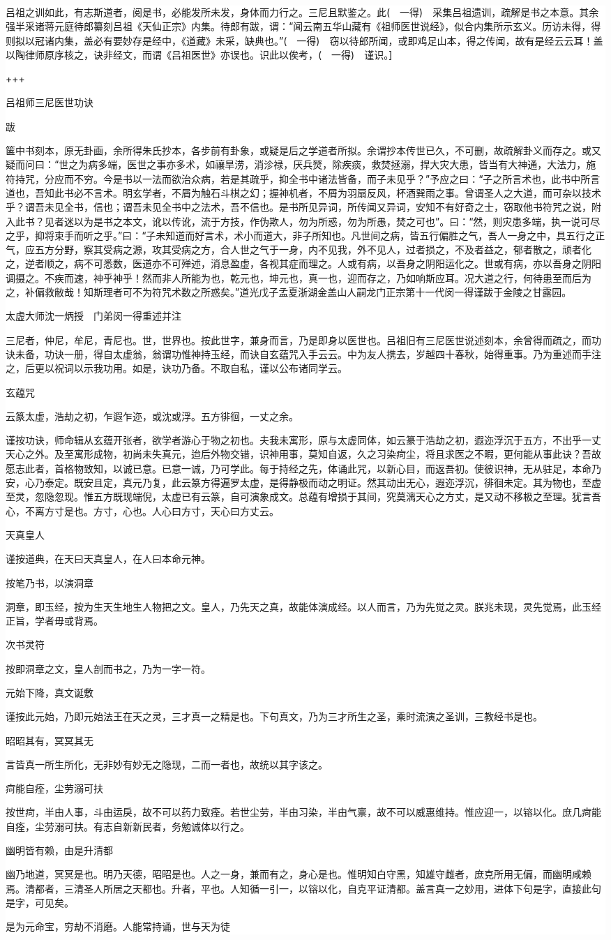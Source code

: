 吕祖之训如此，有志斯道者，阅是书，必能发所未发，身体而力行之。三尼且默鉴之。此(　一得)　采集吕祖遗训，疏解是书之本意。其余强半采诸蒋元庭待郎纂刻吕祖《天仙正宗》内集。待郎有跋，谓：“闻云南五华山藏有《祖师医世说经》，似合内集所示玄义。历访未得，得则拟以冠诸内集，盖必有要妙存是经中，《道藏》未采，缺典也。”(　一得)　窃以待郎所闻，或即鸡足山本，得之传闻，故有是经云云耳！盖以陶律师原序核之，诀非经文，而谓《吕祖医世》亦误也。识此以俟考，(　一得)　谨识。]  

+++  

吕祖师三尼医世功诀  

跋  

箧中书刻本，原无卦画，余所得朱氏抄本，各步前有卦象，或疑是后之学道者所拟。余谓抄本传世已久，不可删，故疏解卦义而存之。或又疑而问曰：“世之为病多端，医世之事亦多术，如禳旱涝，消沴禄，厌兵燹，除疾痰，救焚拯溺，捍大灾大患，皆当有大神通，大法力，施符持咒，分应而不穷。今是书以一法而欲治众病，若是其疏乎，抑全书中诸法皆备，而子未见乎？”予应之曰：“子之所言术也，此书中所言道也，吾知此书必不言术。明玄学者，不屑为触石斗棋之幻；握神机者，不屑为羽扇反风，杯酒巽雨之事。曾谓圣人之大道，而可杂以技术乎？谓吾未见全书，信也；谓吾未见全书中之法术，吾不信也。是书所见异词，所传闻又异词，安知不有好奇之士，窃取他书符咒之说，附入此书？见者迷以为是书之本文，讹以传讹，流于方技，作伪欺人，勿为所惑，勿为所愚，焚之可也”。曰：“然，则灾患多端，执一说可尽之乎，抑将束手而听之乎。”曰：“子未知道而好言术，术小而道大，非子所知也。凡世间之病，皆五行偏胜之气，吾人一身之中，具五行之正气，应五方分野，察其受病之源，攻其受病之方，合人世之气于一身，内不见我，外不见人，过者损之，不及者益之，郁者散之，顽者化之，逆者顺之，病不可悉数，医道亦不可殚述，消息盈虚，各视其症而理之。人或有病，以吾身之阴阳运化之。世或有病，亦以吾身之阴阳调摄之。不疾而速，神乎神乎！然而非人所能为也，乾元也，坤元也，真一也，迎而存之，乃如响斯应耳。况大道之行，何待患至而后为之，补偏救敝哉！知斯理者可不为符咒术数之所惑矣。”道光戊子孟夏浙湖金盖山人嗣龙门正宗第十一代闵一得谨跋于金陵之甘露园。  

太虚大师沈一炳授　门弟闵一得重述并注  

三尼者，仲尼，牟尼，青尼也。世，世界也。按此世字，兼身而言，乃是即身以医世也。吕祖旧有三尼医世说述刻本，余曾得而疏之，而功诀未备，功诀一册，得自太虚翁，翁谓功惟神持玉经，而诀自玄蕴咒入手云云。中为友人携去，岁越四十春秋，始得重事。乃为重述而手注之，后更以祝词以示我功用。如是，诀功乃备。不取自私，谨以公布诸同学云。  

玄蕴咒  

云篆太虚，浩劫之初，乍遐乍迩，或沈或浮。五方徘徊，一丈之余。  

谨按功诀，师命辑从玄蕴开张者，欲学者游心于物之初也。夫我未寓形，原与太虚同体，如云篆于浩劫之初，遐迩浮沉于五方，不出乎一丈天心之外。及至寓形成物，初尚未失真元，迨后外物交错，识神用事，莫知自返，久之习染疴尘，将且求医之不暇，更何能从事此诀？吾故愿志此者，首格物致知，以诚已意。已意一诚，乃可学此。每于持经之先，体诵此咒，以新心目，而返吾初。使彼识神，无从驻足，本命乃安，心乃泰定。既安且定，真元乃复，此云篆方得遍罗太虚，是得静极而动之明证。然其动出无心，遐迩浮沉，徘徊未定。其为物也，至虚至灵，忽隐忽现。惟五方既现端倪，太虚已有云篆，自可演象成文。总蕴有增损于其间，究莫漓天心之方丈，是又动不移极之至理。犹言吾心，不离方寸是也。方寸，心也。人心曰方寸，天心曰方丈云。  

天真皇人  

谨按道典，在天曰天真皇人，在人曰本命元神。  

按笔乃书，以演洞章  

洞章，即玉经，按为生天生地生人物把之文。皇人，乃先天之真，故能体演成经。以人而言，乃为先觉之灵。朕兆未现，灵先觉焉，此玉经正旨，学者毋或背焉。  

次书灵符  

按即洞章之文，皇人剖而书之，乃为一字一符。  

元始下降，真文诞敷  

谨按此元始，乃即元始法王在天之灵，三才真一之精是也。下句真文，乃为三才所生之圣，乘时流演之圣训，三教经书是也。  

昭昭其有，冥冥其无  

言皆真一所生所化，无非妙有妙无之隐现，二而一者也，故统以其字该之。  

疴能自痊，尘劳溺可扶  

按世疴，半由人事，斗由运戾，故不可以药力致痊。若世尘劳，半由习染，半由气禀，故不可以威惠维持。惟应迎一，以镕以化。庶几疴能自痊，尘劳溺可扶。有志自新新民者，务勉诚体以行之。  

幽明皆有赖，由是升清都  

幽乃地道，冥冥是也。明乃天德，昭昭是也。人之一身，兼而有之，身心是也。惟明知白守黑，知雄守雌者，庶克所用无偏，而幽明咸赖焉。清都者，三清圣人所居之天都也。升者，平也。人知循一引一，以镕以化，自克平证清都。盖言真一之妙用，进体下句是字，直接此句是字，可见矣。  

是为元命宝，穷劫不消磨。人能常持诵，世与天为徒  
